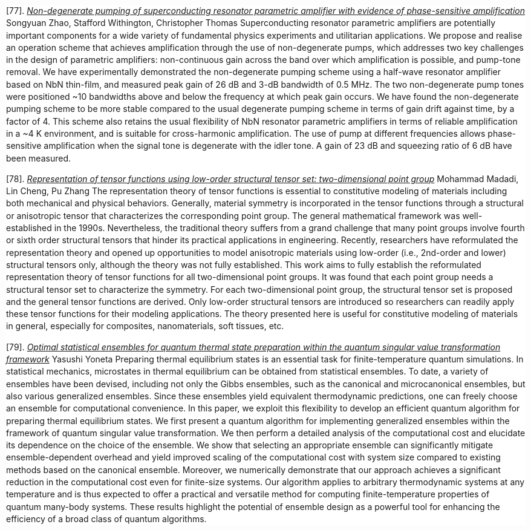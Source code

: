 [77]. [*Non-degenerate pumping of superconducting resonator parametric amplifier with evidence of phase-sensitive amplification*](https://arxiv.org/abs/2505.06155 "Non-degenerate pumping of superconducting resonator parametric amplifier with evidence of phase-sensitive amplification")
Songyuan Zhao, Stafford Withington, Christopher Thomas
Superconducting resonator parametric amplifiers are potentially important components for a wide variety of fundamental physics experiments and utilitarian applications. We propose and realise an operation scheme that achieves amplification through the use of non-degenerate pumps, which addresses two key challenges in the design of parametric amplifiers: non-continuous gain across the band over which amplification is possible, and pump-tone removal. We have experimentally demonstrated the non-degenerate pumping scheme using a half-wave resonator amplifier based on NbN thin-film, and measured peak gain of 26 dB and 3-dB bandwidth of 0.5 MHz. The two non-degenerate pump tones were positioned ~10 bandwidths above and below the frequency at which peak gain occurs. We have found the non-degenerate pumping scheme to be more stable compared to the usual degenerate pumping scheme in terms of gain drift against time, by a factor of 4. This scheme also retains the usual flexibility of NbN resonator parametric amplifiers in terms of reliable amplification in a ~4 K environment, and is suitable for cross-harmonic amplification. The use of pump at different frequencies allows phase-sensitive amplification when the signal tone is degenerate with the idler tone. A gain of 23 dB and squeezing ratio of 6 dB have been measured.

[78]. [*Representation of tensor functions using low-order structural tensor set: two-dimensional point group*](https://arxiv.org/abs/2505.06156 "Representation of tensor functions using low-order structural tensor set: two-dimensional point group")
Mohammad Madadi, Lin Cheng, Pu Zhang
The representation theory of tensor functions is essential to constitutive modeling of materials including both mechanical and physical behaviors. Generally, material symmetry is incorporated in the tensor functions through a structural or anisotropic tensor that characterizes the corresponding point group. The general mathematical framework was well-established in the 1990s. Nevertheless, the traditional theory suffers from a grand challenge that many point groups involve fourth or sixth order structural tensors that hinder its practical applications in engineering. Recently, researchers have reformulated the representation theory and opened up opportunities to model anisotropic materials using low-order (i.e., 2nd-order and lower) structural tensors only, although the theory was not fully established. This work aims to fully establish the reformulated representation theory of tensor functions for all two-dimensional point groups. It was found that each point group needs a structural tensor set to characterize the symmetry. For each two-dimensional point group, the structural tensor set is proposed and the general tensor functions are derived. Only low-order structural tensors are introduced so researchers can readily apply these tensor functions for their modeling applications. The theory presented here is useful for constitutive modeling of materials in general, especially for composites, nanomaterials, soft tissues, etc.

[79]. [*Optimal statistical ensembles for quantum thermal state preparation within the quantum singular value transformation framework*](https://arxiv.org/abs/2505.06216 "Optimal statistical ensembles for quantum thermal state preparation within the quantum singular value transformation framework")
Yasushi Yoneta
Preparing thermal equilibrium states is an essential task for finite-temperature quantum simulations. In statistical mechanics, microstates in thermal equilibrium can be obtained from statistical ensembles. To date, a variety of ensembles have been devised, including not only the Gibbs ensembles, such as the canonical and microcanonical ensembles, but also various generalized ensembles. Since these ensembles yield equivalent thermodynamic predictions, one can freely choose an ensemble for computational convenience. In this paper, we exploit this flexibility to develop an efficient quantum algorithm for preparing thermal equilibrium states. We first present a quantum algorithm for implementing generalized ensembles within the framework of quantum singular value transformation. We then perform a detailed analysis of the computational cost and elucidate its dependence on the choice of the ensemble. We show that selecting an appropriate ensemble can significantly mitigate ensemble-dependent overhead and yield improved scaling of the computational cost with system size compared to existing methods based on the canonical ensemble. Moreover, we numerically demonstrate that our approach achieves a significant reduction in the computational cost even for finite-size systems. Our algorithm applies to arbitrary thermodynamic systems at any temperature and is thus expected to offer a practical and versatile method for computing finite-temperature properties of quantum many-body systems. These results highlight the potential of ensemble design as a powerful tool for enhancing the efficiency of a broad class of quantum algorithms.
